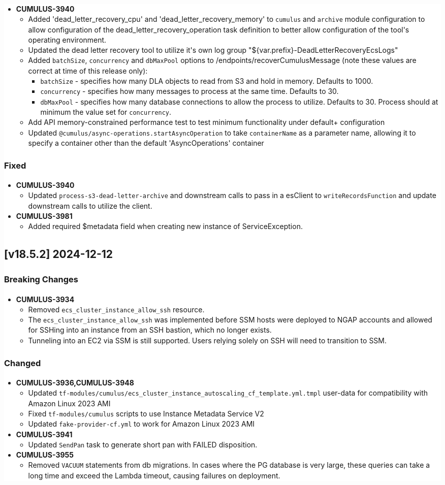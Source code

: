 - **CUMULUS-3940**
  - Added 'dead_letter_recovery_cpu' and 'dead_letter_recovery_memory' to `cumulus` and `archive` module configuration to allow configuration of the dead_letter_recovery_operation task definition to better allow configuration of the tool's operating environment.
  - Updated the dead letter recovery tool to utilize it's own log group "${var.prefix}-DeadLetterRecoveryEcsLogs"
  - Added `batchSize`, `concurrency` and `dbMaxPool` options to /endpoints/recoverCumulusMessage (note these values are correct at time of this release only):
    - `batchSize` - specifies how many DLA objects to read from S3 and hold in memory.  Defaults to 1000.
    - `concurrency` - specifies how many messages to process at the same time.  Defaults to 30.
    - `dbMaxPool` - specifies how many database connections to allow the process to utilize.  Defaults to 30.  Process should at minimum the value set for `concurrency`.
  - Add API memory-constrained performance test to test minimum functionality under default+ configuration
  - Updated `@cumulus/async-operations.startAsyncOperation` to take `containerName` as a parameter name, allowing it to specify a container other than the default 'AsyncOperations' container

### Fixed

- **CUMULUS-3940**
  - Updated `process-s3-dead-letter-archive` and downstream calls to pass in a esClient to  `writeRecordsFunction` and update downstream calls to utilize the client.
- **CUMULUS-3981**
  - Added required $metadata field when creating new instance of ServiceException.


## [v18.5.2] 2024-12-12

### Breaking Changes

- **CUMULUS-3934**
  - Removed `ecs_cluster_instance_allow_ssh` resource.
  - The `ecs_cluster_instance_allow_ssh` was implemented before SSM hosts were deployed
    to NGAP accounts and allowed for SSHing into an instance from an SSH bastion, which no longer exists.
  - Tunneling into an EC2 via SSM is still supported. Users relying solely on SSH will need to transition to SSM.

### Changed

- **CUMULUS-3936,CUMULUS-3948**
  - Updated `tf-modules/cumulus/ecs_cluster_instance_autoscaling_cf_template.yml.tmpl`
    user-data for compatibility with Amazon Linux 2023 AMI
  - Fixed `tf-modules/cumulus` scripts to use Instance Metadata Service V2
  - Updated `fake-provider-cf.yml` to work for Amazon Linux 2023 AMI
- **CUMULUS-3941**
  - Updated `SendPan` task to generate short pan with FAILED disposition.
- **CUMULUS-3955**
  - Removed `VACUUM` statements from db migrations. In cases where the PG database is very large, these queries
    can take a long time and exceed the Lambda timeout, causing failures on deployment.

